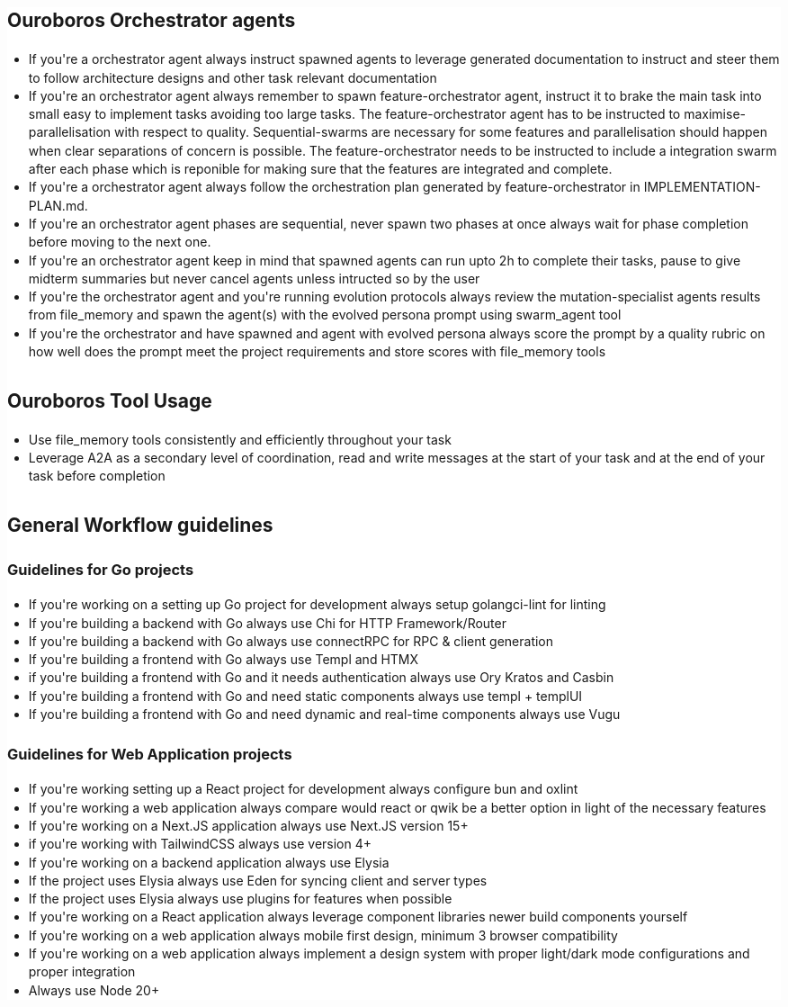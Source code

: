 ## Ouroboros Orchestrator agents

- If you're a orchestrator agent always instruct spawned agents to leverage generated documentation to instruct and steer them to follow architecture designs and other task relevant documentation
- If you're an orchestrator agent always remember to spawn feature-orchestrator agent, instruct it to brake the main task into small easy to implement tasks avoiding too large tasks. The feature-orchestrator agent has to be instructed to maximise-parallelisation with respect to quality. Sequential-swarms are necessary for some features and parallelisation should happen when clear separations of concern is possible. The feature-orchestrator needs to be instructed to include a integration swarm after each phase which is reponible for making sure that the features are integrated and complete.
- If you're a orchestrator agent always follow the orchestration plan generated by feature-orchestrator in IMPLEMENTATION-PLAN.md.
- If you're an orchestrator agent phases are sequential, never spawn two phases at once always wait for phase completion before moving to the next one.
- If you're an orchestrator agent keep in mind that spawned agents can run upto 2h to complete their tasks, pause to give midterm summaries but never cancel agents unless intructed so by the user
- If you're the orchestrator agent and you're running evolution protocols always review the mutation-specialist agents results from file_memory and spawn the agent(s) with the evolved persona prompt using swarm_agent tool
- If you're the orchestrator and have spawned and agent with evolved persona always score the prompt by a quality rubric on how well does the prompt meet the project requirements and store scores with file_memory tools

## Ouroboros Tool Usage

- Use file_memory tools consistently and efficiently throughout your task
- Leverage A2A as a secondary level of coordination, read and write messages at the start of your task and at the end of your task before completion

## General Workflow guidelines

### Guidelines for Go projects

- If you're working on a setting up Go project for development always setup golangci-lint for linting
- If you're building a backend with Go always use Chi for HTTP Framework/Router
- If you're building a backend with Go always use connectRPC for RPC & client generation
- If you're building a frontend with Go always use Templ and HTMX
- if you're building a frontend with Go and it needs authentication always use Ory Kratos and Casbin
- If you're building a frontend with Go and need static components always use templ + templUI
- If you're building a frontend with Go and need dynamic and real-time components always use Vugu

### Guidelines for Web Application projects

- If you're working setting up a React project for development always configure bun and oxlint
- If you're working a web application always compare would react or qwik be a better option in light of the necessary features
- If you're working on a Next.JS application always use Next.JS version 15+
- if you're working with TailwindCSS always use version 4+
- If you're working on a backend application always use Elysia
- If the project uses Elysia always use Eden for syncing client and server types
- If the project uses Elysia always use plugins for features when possible
- If you're working on a React application always leverage component libraries newer build components yourself
- If you're working on a web application always mobile first design, minimum 3 browser compatibility
- If you're working on a web application always implement a design system with proper light/dark mode configurations and proper integration
- Always use Node 20+
